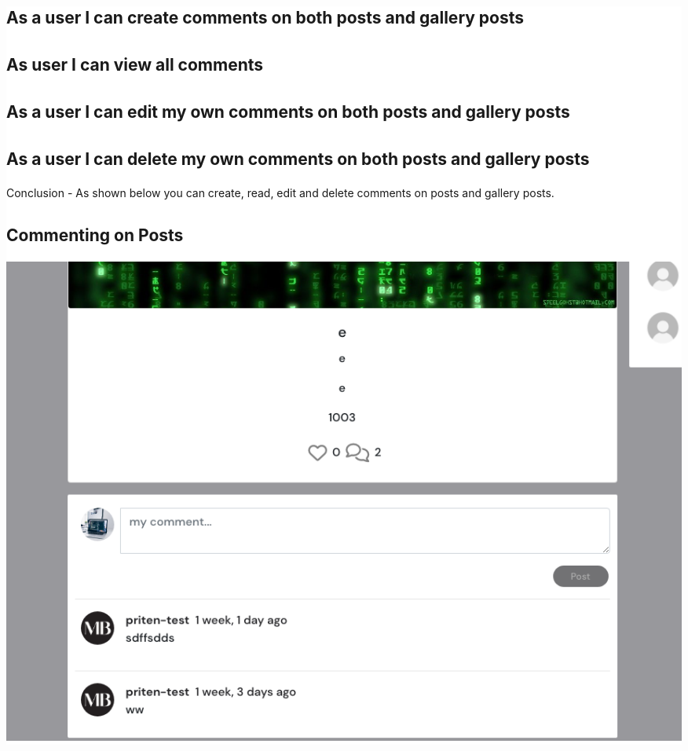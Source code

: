 ## As a user I can create comments on both posts and gallery posts
## As user I can view all comments
## As a user I can edit my own comments on both posts and gallery posts
## As a user I can delete my own comments on both posts and gallery posts


Conclusion - As shown below you can create, read, edit and delete comments on posts and gallery posts.

## Commenting on Posts


![user-postviewcomments](src/assets/readme/testing/manual/user_postviewcomments.png)